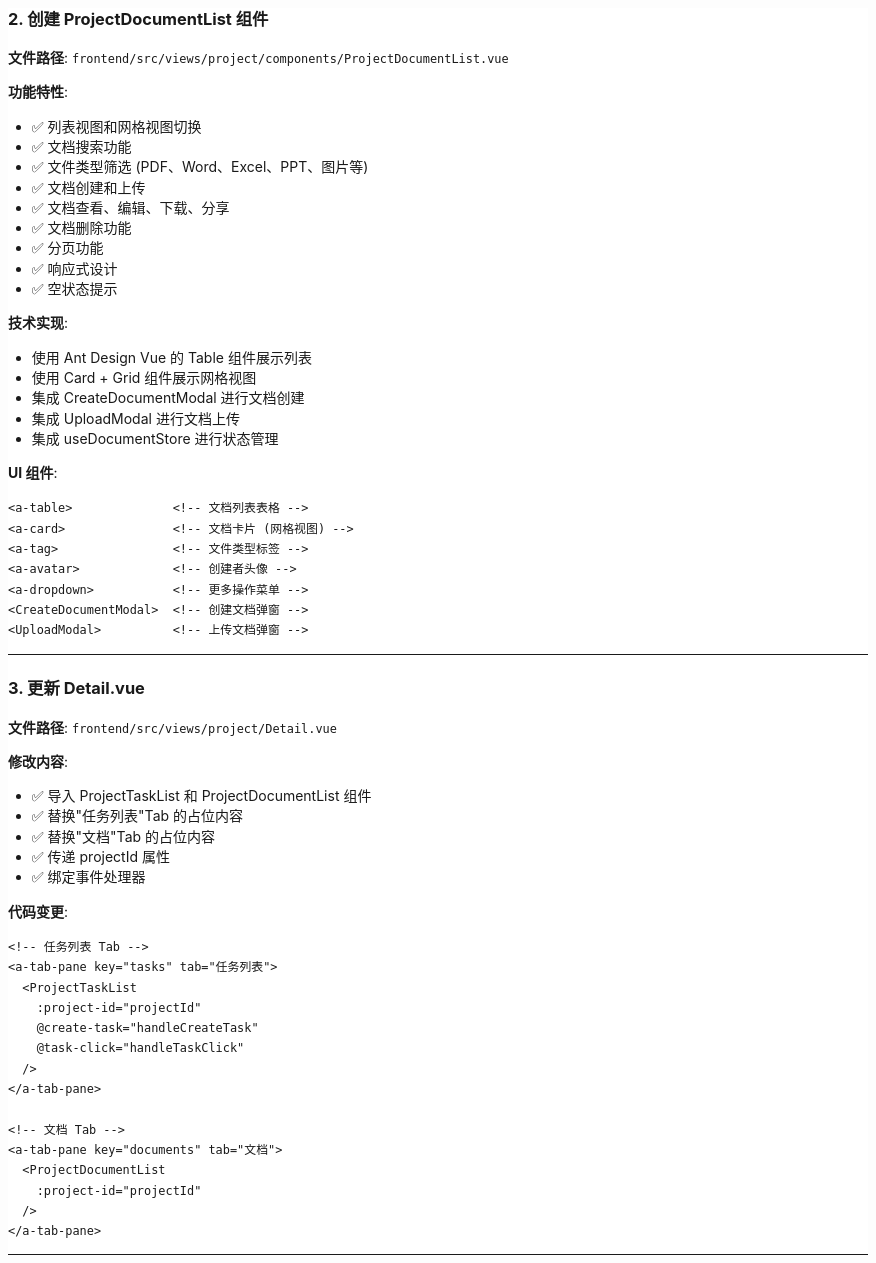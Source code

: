 
### 2. 创建 ProjectDocumentList 组件
**文件路径**: `frontend/src/views/project/components/ProjectDocumentList.vue`

**功能特性**:
- ✅ 列表视图和网格视图切换
- ✅ 文档搜索功能
- ✅ 文件类型筛选 (PDF、Word、Excel、PPT、图片等)
- ✅ 文档创建和上传
- ✅ 文档查看、编辑、下载、分享
- ✅ 文档删除功能
- ✅ 分页功能
- ✅ 响应式设计
- ✅ 空状态提示

**技术实现**:
- 使用 Ant Design Vue 的 Table 组件展示列表
- 使用 Card + Grid 组件展示网格视图
- 集成 CreateDocumentModal 进行文档创建
- 集成 UploadModal 进行文档上传
- 集成 useDocumentStore 进行状态管理

**UI 组件**:
```vue
<a-table>              <!-- 文档列表表格 -->
<a-card>               <!-- 文档卡片 (网格视图) -->
<a-tag>                <!-- 文件类型标签 -->
<a-avatar>             <!-- 创建者头像 -->
<a-dropdown>           <!-- 更多操作菜单 -->
<CreateDocumentModal>  <!-- 创建文档弹窗 -->
<UploadModal>          <!-- 上传文档弹窗 -->
```

---

### 3. 更新 Detail.vue
**文件路径**: `frontend/src/views/project/Detail.vue`

**修改内容**:
- ✅ 导入 ProjectTaskList 和 ProjectDocumentList 组件
- ✅ 替换"任务列表"Tab 的占位内容
- ✅ 替换"文档"Tab 的占位内容
- ✅ 传递 projectId 属性
- ✅ 绑定事件处理器

**代码变更**:
```vue
<!-- 任务列表 Tab -->
<a-tab-pane key="tasks" tab="任务列表">
  <ProjectTaskList
    :project-id="projectId"
    @create-task="handleCreateTask"
    @task-click="handleTaskClick"
  />
</a-tab-pane>

<!-- 文档 Tab -->
<a-tab-pane key="documents" tab="文档">
  <ProjectDocumentList
    :project-id="projectId"
  />
</a-tab-pane>
```

---
